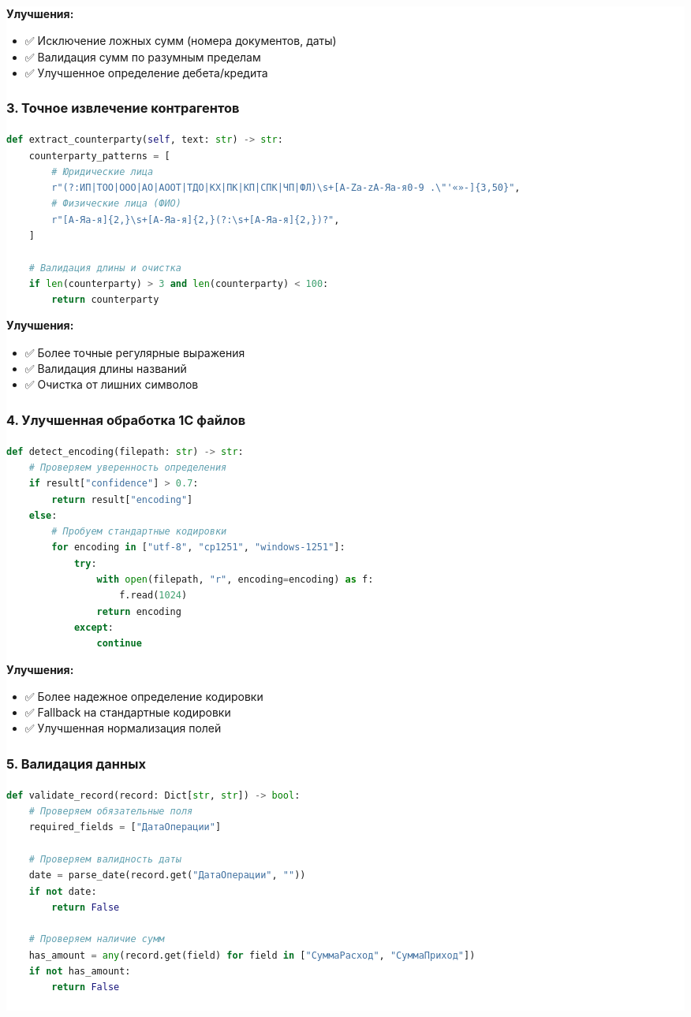 **Улучшения:**
- ✅ Исключение ложных сумм (номера документов, даты)
- ✅ Валидация сумм по разумным пределам
- ✅ Улучшенное определение дебета/кредита

### 3. Точное извлечение контрагентов

```python
def extract_counterparty(self, text: str) -> str:
    counterparty_patterns = [
        # Юридические лица
        r"(?:ИП|ТОО|ООО|АО|АООТ|ТДО|КХ|ПК|КП|СПК|ЧП|ФЛ)\s+[A-Za-zА-Яа-я0-9 .\"'«»-]{3,50}",
        # Физические лица (ФИО)
        r"[А-Яа-я]{2,}\s+[А-Яа-я]{2,}(?:\s+[А-Яа-я]{2,})?",
    ]
    
    # Валидация длины и очистка
    if len(counterparty) > 3 and len(counterparty) < 100:
        return counterparty
```

**Улучшения:**
- ✅ Более точные регулярные выражения
- ✅ Валидация длины названий
- ✅ Очистка от лишних символов

### 4. Улучшенная обработка 1C файлов

```python
def detect_encoding(filepath: str) -> str:
    # Проверяем уверенность определения
    if result["confidence"] > 0.7:
        return result["encoding"]
    else:
        # Пробуем стандартные кодировки
        for encoding in ["utf-8", "cp1251", "windows-1251"]:
            try:
                with open(filepath, "r", encoding=encoding) as f:
                    f.read(1024)
                return encoding
            except:
                continue
```

**Улучшения:**
- ✅ Более надежное определение кодировки
- ✅ Fallback на стандартные кодировки
- ✅ Улучшенная нормализация полей

### 5. Валидация данных

```python
def validate_record(record: Dict[str, str]) -> bool:
    # Проверяем обязательные поля
    required_fields = ["ДатаОперации"]
    
    # Проверяем валидность даты
    date = parse_date(record.get("ДатаОперации", ""))
    if not date:
        return False
    
    # Проверяем наличие сумм
    has_amount = any(record.get(field) for field in ["СуммаРасход", "СуммаПриход"])
    if not has_amount:
        return False
    
```